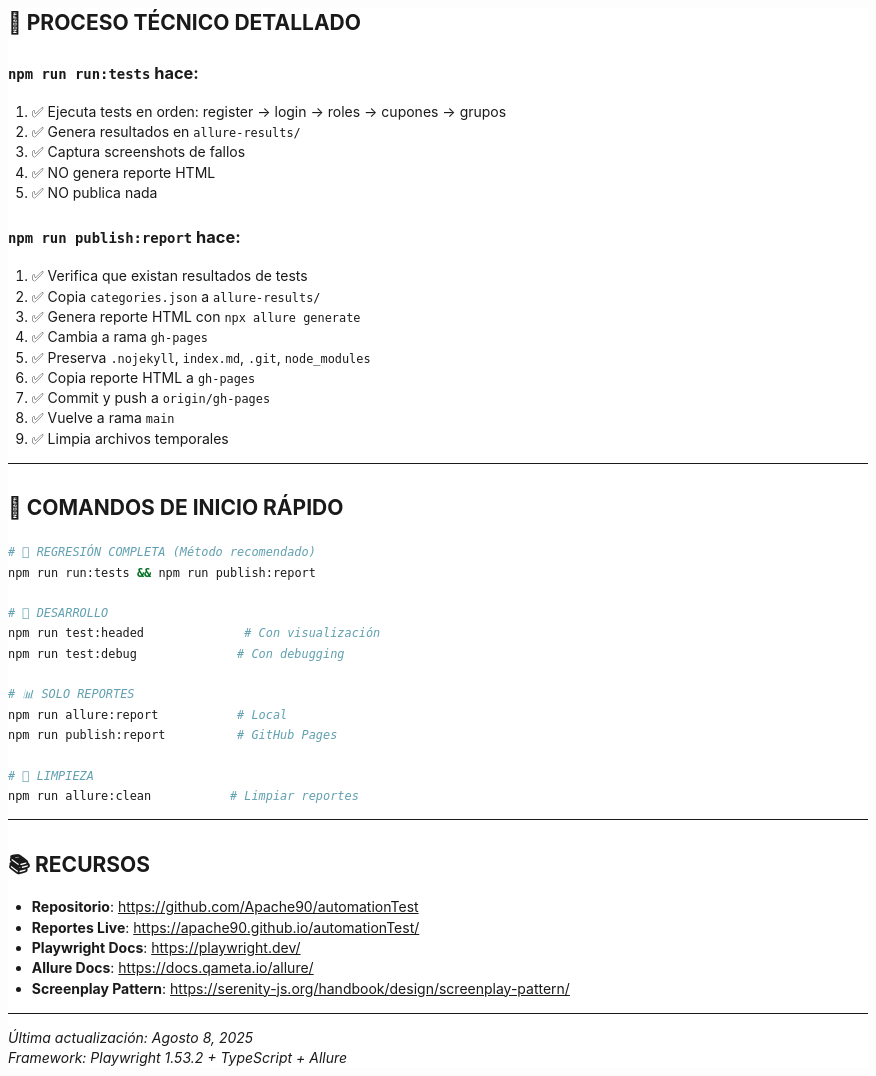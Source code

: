 
## 🔄 **PROCESO TÉCNICO DETALLADO**

### `npm run run:tests` hace:
1. ✅ Ejecuta tests en orden: register → login → roles → cupones → grupos
2. ✅ Genera resultados en `allure-results/`
3. ✅ Captura screenshots de fallos
4. ✅ NO genera reporte HTML
5. ✅ NO publica nada

### `npm run publish:report` hace:
1. ✅ Verifica que existan resultados de tests
2. ✅ Copia `categories.json` a `allure-results/`
3. ✅ Genera reporte HTML con `npx allure generate`
4. ✅ Cambia a rama `gh-pages`
5. ✅ Preserva `.nojekyll`, `index.md`, `.git`, `node_modules`
6. ✅ Copia reporte HTML a `gh-pages`
7. ✅ Commit y push a `origin/gh-pages`
8. ✅ Vuelve a rama `main`
9. ✅ Limpia archivos temporales

---

## 🎯 **COMANDOS DE INICIO RÁPIDO**

```bash
# 🌟 REGRESIÓN COMPLETA (Método recomendado)
npm run run:tests && npm run publish:report

# 🔧 DESARROLLO
npm run test:headed              # Con visualización
npm run test:debug              # Con debugging

# 📊 SOLO REPORTES
npm run allure:report           # Local
npm run publish:report          # GitHub Pages

# 🧹 LIMPIEZA
npm run allure:clean           # Limpiar reportes
```

---

## 📚 **RECURSOS**

- **Repositorio**: https://github.com/Apache90/automationTest
- **Reportes Live**: https://apache90.github.io/automationTest/
- **Playwright Docs**: https://playwright.dev/
- **Allure Docs**: https://docs.qameta.io/allure/
- **Screenplay Pattern**: https://serenity-js.org/handbook/design/screenplay-pattern/

---

*Última actualización: Agosto 8, 2025*  
*Framework: Playwright 1.53.2 + TypeScript + Allure*
